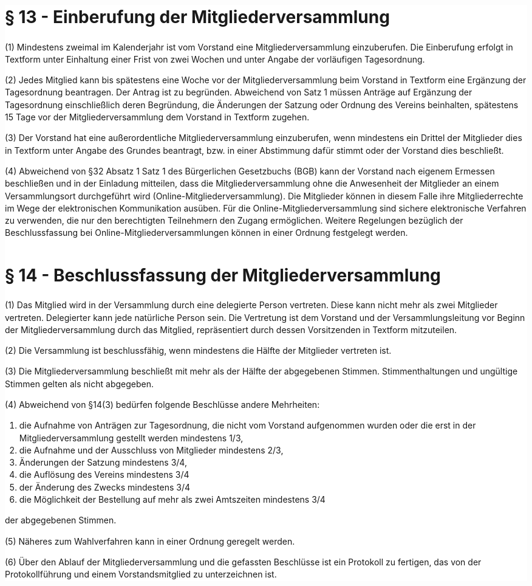 
# § 13 - Einberufung der Mitgliederversammlung
(1) Mindestens zweimal im Kalenderjahr ist vom Vorstand eine Mitgliederversammlung einzuberufen. 
Die Einberufung erfolgt in Textform unter Einhaltung einer Frist von zwei Wochen und unter Angabe der vorläufigen Tagesordnung.

(2) Jedes Mitglied kann bis spätestens eine Woche vor der Mitgliederversammlung beim Vorstand in Textform eine Ergänzung der Tagesordnung beantragen. 
Der Antrag ist zu begründen. Abweichend von Satz 1 müssen Anträge auf Ergänzung der Tagesordnung einschließlich deren Begründung, die Änderungen der Satzung oder Ordnung des Vereins beinhalten, spätestens 15 Tage vor der Mitgliederversammlung dem Vorstand in Textform zugehen.

(3) Der Vorstand hat eine außerordentliche Mitgliederversammlung einzuberufen, wenn mindestens ein Drittel der Mitglieder dies in Textform unter Angabe des Grundes beantragt, bzw. in einer Abstimmung dafür stimmt oder der Vorstand dies beschließt.

(4) Abweichend von §32 Absatz 1 Satz 1 des Bürgerlichen Gesetzbuchs (BGB) kann der Vorstand nach eigenem Ermessen beschließen und in der Einladung mitteilen, dass die Mitgliederversammlung ohne die Anwesenheit der Mitglieder an einem Versammlungsort durchgeführt wird (Online-Mitgliederversammlung).
Die Mitglieder können in diesem Falle ihre Mitgliederrechte im Wege der elektronischen Kommunikation ausüben.
Für die Online-Mitgliederversammlung sind sichere elektronische Verfahren zu verwenden, die nur den berechtigten Teilnehmern den Zugang ermöglichen. 
Weitere Regelungen bezüglich der Beschlussfassung bei Online-Mitgliederversammlungen können in einer Ordnung festgelegt werden.

# § 14 - Beschlussfassung der Mitgliederversammlung
(1) Das Mitglied wird in der Versammlung durch eine delegierte Person vertreten. 
Diese kann nicht mehr als zwei Mitglieder vertreten. 
Delegierter kann jede natürliche Person sein. Die Vertretung ist dem Vorstand und der Versammlungsleitung vor Beginn der Mitgliederversammlung durch das Mitglied, repräsentiert durch dessen Vorsitzenden in Textform mitzuteilen.

(2) Die Versammlung ist beschlussfähig, wenn mindestens die Hälfte der Mitglieder vertreten ist.

(3) Die Mitgliederversammlung beschließt mit mehr als der Hälfte der abgegebenen Stimmen.
Stimmenthaltungen und ungültige Stimmen gelten als nicht abgegeben.

(4) Abweichend von §14(3) bedürfen folgende Beschlüsse andere Mehrheiten:

  1. die Aufnahme von Anträgen zur Tagesordnung, die nicht vom Vorstand aufgenommen wurden oder die erst in der Mitgliederversammlung gestellt werden mindestens 1/3,
  2. die Aufnahme und der Ausschluss von Mitglieder mindestens 2/3,
  3. Änderungen der Satzung mindestens 3/4,
  4. die Auflösung des Vereins mindestens 3/4
  5. der Änderung des Zwecks mindestens 3/4
  6. die Möglichkeit der Bestellung auf mehr als zwei Amtszeiten mindestens 3/4 

der abgegebenen Stimmen. 
 

(5) Näheres zum Wahlverfahren kann in einer Ordnung geregelt werden.

(6) Über den Ablauf der Mitgliederversammlung und die gefassten Beschlüsse ist ein Protokoll zu fertigen, das von der Protokollführung und einem Vorstandsmitglied zu unterzeichnen ist.
